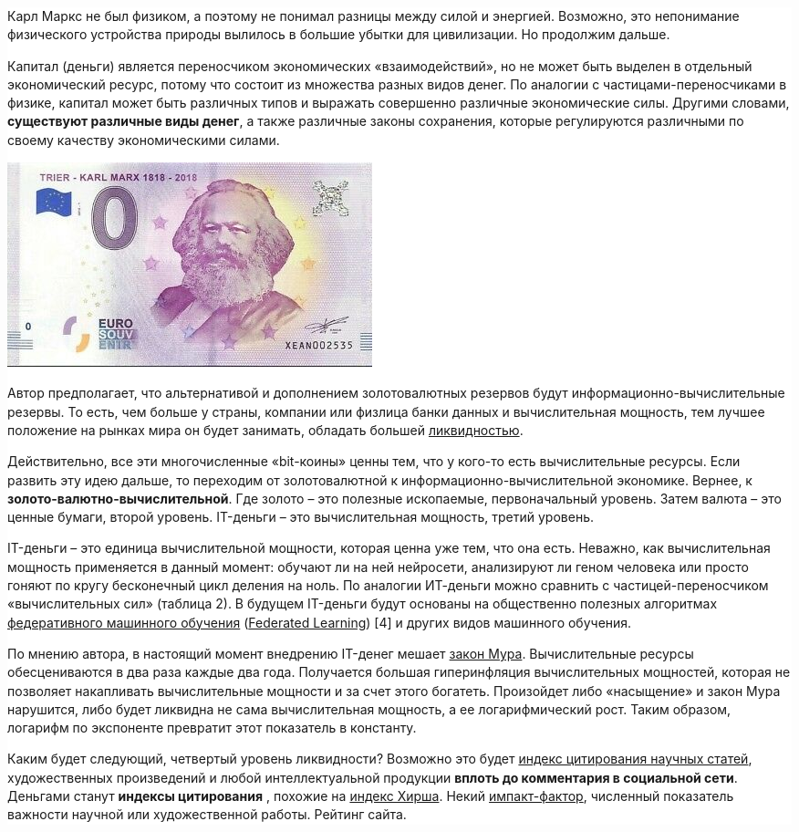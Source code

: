 Карл Маркс не был физиком, а поэтому не понимал разницы между силой и энергией. Возможно, это непонимание физического устройства природы вылилось в большие убытки для цивилизации. Но продолжим дальше.

Капитал (деньги) является переносчиком экономических «взаимодействий», но не может быть выделен в отдельный экономический ресурс, потому что состоит из множества разных видов денег. По аналогии с частицами-переносчиками в физике, капитал может быть различных типов и выражать совершенно различные экономические силы. Другими словами, **существуют различные виды денег**, а также различные законы сохранения, которые регулируются различными по своему качеству экономическими силами.

![Zero Euro Karl Marx](data/2019.12.30_zero_euro_karl_marx.jpg)

Автор предполагает, что альтернативой и дополнением золотовалютных резервов будут информационно-вычислительные резервы. То есть, чем больше у страны, компании или физлица банки данных и вычислительная мощность, тем лучшее положение на рынках мира он будет занимать, обладать большей [ликвидностью](https://ru.wikipedia.org/wiki/%D0%9B%D0%B8%D0%BA%D0%B2%D0%B8%D0%B4%D0%BD%D0%BE%D1%81%D1%82%D1%8C).

Действительно, все эти многочисленные «bit-коины» ценны тем, что у кого-то есть вычислительные ресурсы. Если развить эту идею дальше, то переходим от золотовалютной к информационно-вычислительной экономике. Вернее, к **золото-валютно-вычислительной**. Где золото – это полезные ископаемые, первоначальный уровень. Затем валюта – это ценные бумаги, второй уровень. IT-деньги – это вычислительная мощность, третий уровень.

IT-деньги – это единица вычислительной мощности, которая ценна уже тем, что она есть. Неважно, как вычислительная мощность применяется в данный момент: обучают ли на ней нейросети, анализируют ли геном человека или просто гоняют по кругу бесконечный цикл деления на ноль. По аналогии ИТ-деньги можно сравнить с частицей-переносчиком «вычислительных сил» (таблица 2). В будущем IT-деньги будут основаны на общественно полезных алгоритмах [федеративного машинного обучения](https://habr.com/ru/post/402987/) ([Federated Learning](https://ai.googleblog.com/2017/04/federated-learning-collaborative.html))&nbsp;[4] и других видов машинного обучения.

По мнению автора, в настоящий момент внедрению IT-денег мешает [закон Мура](https://ru.wikipedia.org/wiki/%D0%97%D0%B0%D0%BA%D0%BE%D0%BD_%D0%9C%D1%83%D1%80%D0%B0). Вычислительные ресурсы обесцениваются в два раза каждые два года. Получается большая гиперинфляция вычислительных мощностей, которая не позволяет накапливать вычислительные мощности и за счет этого богатеть. Произойдет либо «насыщение» и закон Мура нарушится, либо будет ликвидна не сама вычислительная мощность, а ее логарифмический рост. Таким образом, логарифм по экспоненте превратит этот показатель в константу.

Каким будет следующий, четвертый уровень ликвидности? Возможно это будет [индекс цитирования научных статей](https://ru.wikipedia.org/wiki/%D0%98%D0%BD%D0%B4%D0%B5%D0%BA%D1%81_%D1%86%D0%B8%D1%82%D0%B8%D1%80%D0%BE%D0%B2%D0%B0%D0%BD%D0%B8%D1%8F_%D0%BD%D0%B0%D1%83%D1%87%D0%BD%D1%8B%D1%85_%D1%81%D1%82%D0%B0%D1%82%D0%B5%D0%B9), художественных произведений и любой интеллектуальной продукции **вплоть до комментария в социальной сети**. Деньгами станут **индексы цитирования** , похожие на [индекс Хирша](https://ru.wikipedia.org/wiki/%D0%98%D0%BD%D0%B4%D0%B5%D0%BA%D1%81_%D0%A5%D0%B8%D1%80%D1%88%D0%B0). Некий [импакт-фактор](https://ru.wikipedia.org/wiki/%D0%98%D0%BC%D0%BF%D0%B0%D0%BA%D1%82-%D1%84%D0%B0%D0%BA%D1%82%D0%BE%D1%80), численный показатель важности научной или художественной работы. Рейтинг сайта.
